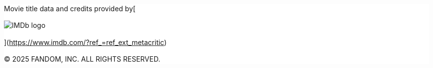 Movie title data and credits provided by[

![IMDb logo](https://www.metacritic.com/a/neutron/images/logos/imdb_logo.png)

](https://www.imdb.com/?ref_=ref_ext_metacritic)

© 2025 FANDOM, INC. ALL RIGHTS RESERVED.
